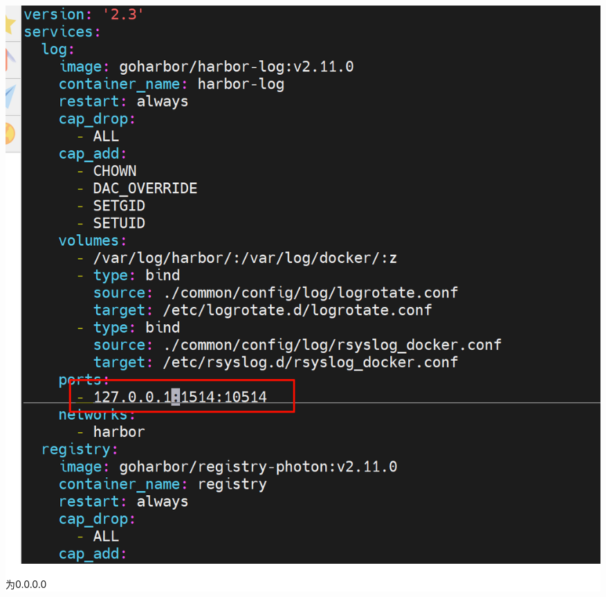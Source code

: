 ![image-20240704094632710](4.Docker-compose单机编排工具安装和实战案例.assets/image-20240704094632710.png)



为0.0.0.0
